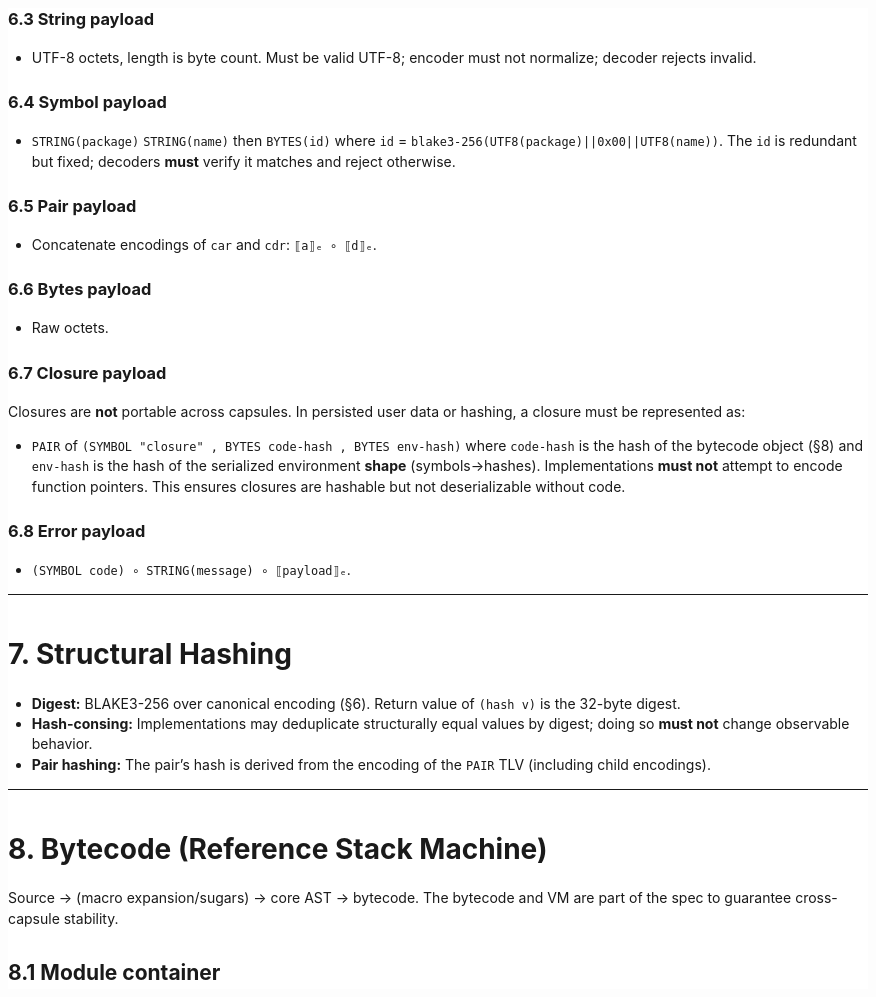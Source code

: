 ### 6.3 String payload

* UTF-8 octets, length is byte count. Must be valid UTF-8; encoder must not normalize; decoder rejects invalid.

### 6.4 Symbol payload

* `STRING(package)` `STRING(name)` then `BYTES(id)` where `id` = `blake3-256(UTF8(package)||0x00||UTF8(name))`. The `id` is redundant but fixed; decoders **must** verify it matches and reject otherwise.

### 6.5 Pair payload

* Concatenate encodings of `car` and `cdr`: `⟦a⟧ₑ ∘ ⟦d⟧ₑ`.

### 6.6 Bytes payload

* Raw octets.

### 6.7 Closure payload

Closures are **not** portable across capsules. In persisted user data or hashing, a closure must be represented as:

* `PAIR` of `(SYMBOL "closure" , BYTES code-hash , BYTES env-hash)` where `code-hash` is the hash of the bytecode object (§8) and `env-hash` is the hash of the serialized environment **shape** (symbols→hashes). Implementations **must not** attempt to encode function pointers. This ensures closures are hashable but not deserializable without code.

### 6.8 Error payload

* `(SYMBOL code) ∘ STRING(message) ∘ ⟦payload⟧ₑ`.

---

# 7. Structural Hashing

* **Digest:** BLAKE3-256 over canonical encoding (§6). Return value of `(hash v)` is the 32-byte digest.
* **Hash-consing:** Implementations may deduplicate structurally equal values by digest; doing so **must not** change observable behavior.
* **Pair hashing:** The pair’s hash is derived from the encoding of the `PAIR` TLV (including child encodings).

---

# 8. Bytecode (Reference Stack Machine)

Source → (macro expansion/sugars) → core AST → bytecode. The bytecode and VM are part of the spec to guarantee cross-capsule stability.

## 8.1 Module container
